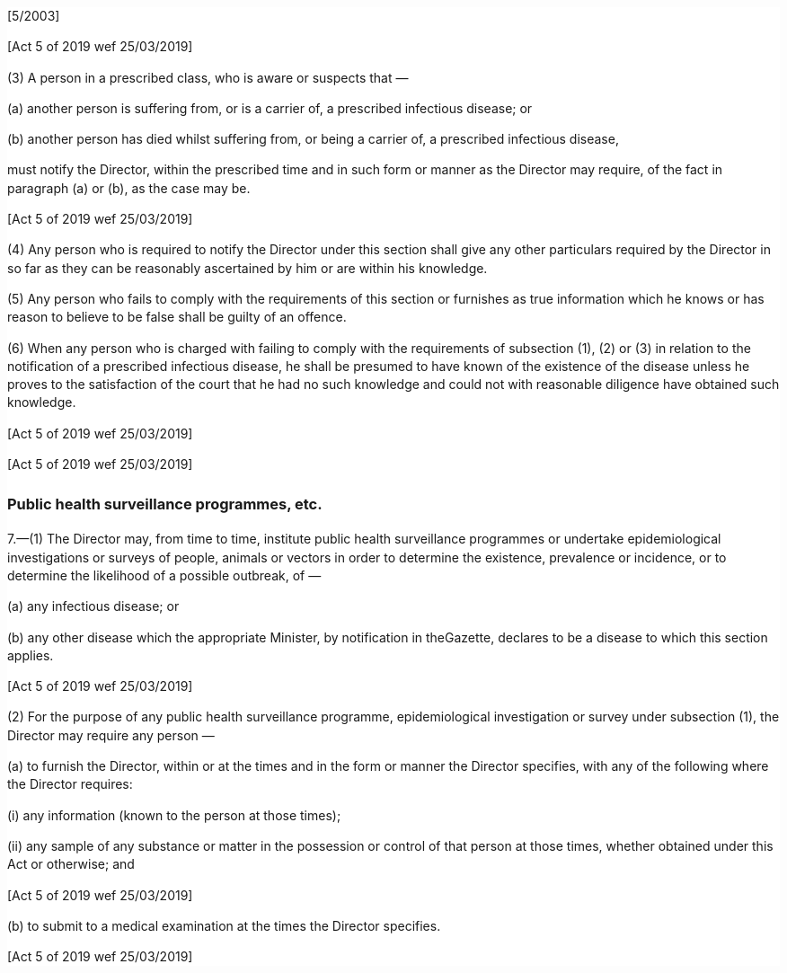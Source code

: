 [5/2003]

[Act 5 of 2019 wef 25/03/2019]

(3) A person in a prescribed class, who is aware or suspects that —

(a) another person is suffering from, or is a carrier of, a prescribed infectious disease; or

(b) another person has died whilst suffering from, or being a carrier of, a prescribed infectious disease,

must notify the Director, within the prescribed time and in such form or manner as the Director may require, of the fact in paragraph (a) or (b), as the case may be.

[Act 5 of 2019 wef 25/03/2019]

(4) Any person who is required to notify the Director under this section shall give any other particulars required by the Director in so far as they can be reasonably ascertained by him or are within his knowledge.

(5) Any person who fails to comply with the requirements of this section or furnishes as true information which he knows or has reason to believe to be false shall be guilty of an offence.

(6) When any person who is charged with failing to comply with the requirements of subsection (1), (2) or (3) in relation to the notification of a prescribed infectious disease, he shall be presumed to have known of the existence of the disease unless he proves to the satisfaction of the court that he had no such knowledge and could not with reasonable diligence have obtained such knowledge.

[Act 5 of 2019 wef 25/03/2019]

[Act 5 of 2019 wef 25/03/2019]

### Public health surveillance programmes, etc.

7\.—(1) The Director may, from time to time, institute public health surveillance programmes or undertake epidemiological investigations or surveys of people, animals or vectors in order to determine the existence, prevalence or incidence, or to determine the likelihood of a possible outbreak, of —

(a) any infectious disease; or

(b) any other disease which the appropriate Minister, by notification in theGazette, declares to be a disease to which this section applies.

[Act 5 of 2019 wef 25/03/2019]

(2) For the purpose of any public health surveillance programme, epidemiological investigation or survey under subsection (1), the Director may require any person —

(a) to furnish the Director, within or at the times and in the form or manner the Director specifies, with any of the following where the Director requires:

(i) any information (known to the person at those times);

(ii) any sample of any substance or matter in the possession or control of that person at those times, whether obtained under this Act or otherwise; and

[Act 5 of 2019 wef 25/03/2019]

(b) to submit to a medical examination at the times the Director specifies.

[Act 5 of 2019 wef 25/03/2019]
